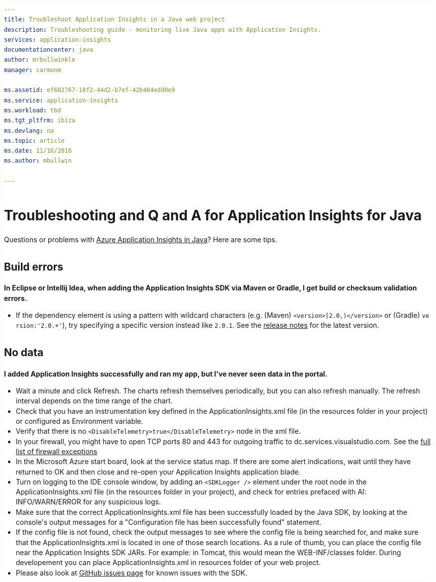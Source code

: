 ```yaml
---
title: Troubleshoot Application Insights in a Java web project
description: Troubleshooting guide - monitoring live Java apps with Application Insights.
services: application-insights
documentationcenter: java
author: mrbullwinkle
manager: carmonm

ms.assetid: ef602767-18f2-44d2-b7ef-42b404edd0e9
ms.service: application-insights
ms.workload: tbd
ms.tgt_pltfrm: ibiza
ms.devlang: na
ms.topic: article
ms.date: 11/16/2016
ms.author: mbullwin

---
```

# Troubleshooting and Q and A for Application Insights for Java
Questions or problems with [Azure Application Insights in Java][java]? Here are some tips.

## Build errors
**In Eclipse or Intellij Idea, when adding the Application Insights SDK via Maven or Gradle, I get build or checksum validation errors.**

* If the dependency <version> element is using a pattern with wildcard characters (e.g. (Maven) `<version>[2.0,)</version>` or (Gradle) `version:'2.0.+'`), try specifying a specific version instead like `2.0.1`. See the [release notes](https://github.com/Microsoft/ApplicationInsights-Java/releases) for the latest version.

## No data
**I added Application Insights successfully and ran my app, but I've never seen data in the portal.**

* Wait a minute and click Refresh. The charts refresh themselves periodically, but you can also refresh manually. The refresh interval depends on the time range of the chart.
* Check that you have an instrumentation key defined in the ApplicationInsights.xml file (in the resources folder in your project) or configured as Environment variable.
* Verify that there is no `<DisableTelemetry>true</DisableTelemetry>` node in the xml file.
* In your firewall, you might have to open TCP ports 80 and 443 for outgoing traffic to dc.services.visualstudio.com. See the [full list of firewall exceptions](app-insights-ip-addresses.md)
* In the Microsoft Azure start board, look at the service status map. If there are some alert indications, wait until they have returned to OK and then close and re-open your Application Insights application blade.
* Turn on logging to the IDE console window, by adding an `<SDKLogger />` element under the root node in the ApplicationInsights.xml file (in the resources folder in your project), and check for entries prefaced with AI: INFO/WARN/ERROR for any suspicious logs.
* Make sure that the correct ApplicationInsights.xml file has been successfully loaded by the Java SDK, by looking at the console's output messages for a "Configuration file has been successfully found" statement.
* If the config file is not found, check the output messages to see where the config file is being searched for, and make sure that the ApplicationInsights.xml is located in one of those search locations. As a rule of thumb, you can place the config file near the Application Insights SDK JARs. For example: in Tomcat, this would mean the WEB-INF/classes folder. During developement you can place ApplicationInsights.xml in resources folder of your web project.
* Please also look at [GitHub issues page](https://github.com/Microsoft/ApplicationInsights-Java/issues) for known issues with the SDK.

[availability]: app-insights-monitor-web-app-availability.md
[data]: app-insights-data-retention-privacy.md
[java]: app-insights-java-get-started.md
[javalogs]: app-insights-java-trace-logs.md
[platforms]: app-insights-platforms.md
[track]: app-insights-api-custom-events-metrics.md
[usage]: app-insights-javascript.md